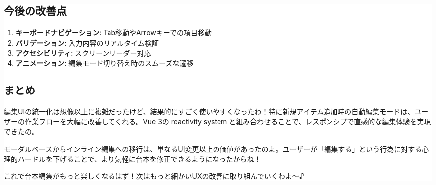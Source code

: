 ## 今後の改善点

1. **キーボードナビゲーション**: Tab移動やArrowキーでの項目移動
2. **バリデーション**: 入力内容のリアルタイム検証
3. **アクセシビリティ**: スクリーンリーダー対応
4. **アニメーション**: 編集モード切り替え時のスムーズな遷移

## まとめ

編集UIの統一化は想像以上に複雑だったけど、結果的にすごく使いやすくなったわ！特に新規アイテム追加時の自動編集モードは、ユーザーの作業フローを大幅に改善してくれる。Vue 3の reactivity system と組み合わせることで、レスポンシブで直感的な編集体験を実現できたの。

モーダルベースからインライン編集への移行は、単なるUI変更以上の価値があったのよ。ユーザーが「編集する」という行為に対する心理的ハードルを下げることで、より気軽に台本を修正できるようになったからね！

これで台本編集がもっと楽しくなるはず！次はもっと細かいUXの改善に取り組んでいくわよ～♪
